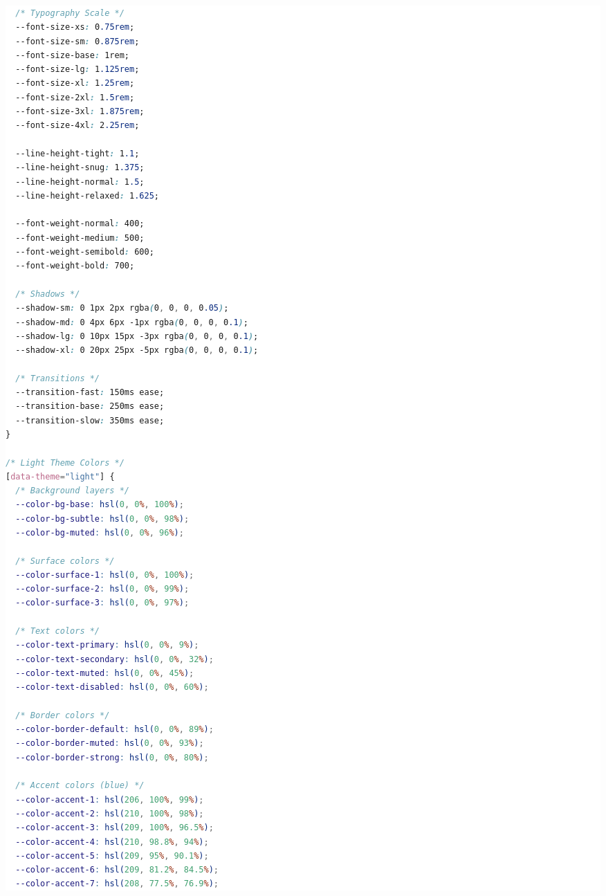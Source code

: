 ```css
  /* Typography Scale */
  --font-size-xs: 0.75rem;
  --font-size-sm: 0.875rem;
  --font-size-base: 1rem;
  --font-size-lg: 1.125rem;
  --font-size-xl: 1.25rem;
  --font-size-2xl: 1.5rem;
  --font-size-3xl: 1.875rem;
  --font-size-4xl: 2.25rem;
  
  --line-height-tight: 1.1;
  --line-height-snug: 1.375;
  --line-height-normal: 1.5;
  --line-height-relaxed: 1.625;
  
  --font-weight-normal: 400;
  --font-weight-medium: 500;
  --font-weight-semibold: 600;
  --font-weight-bold: 700;
  
  /* Shadows */
  --shadow-sm: 0 1px 2px rgba(0, 0, 0, 0.05);
  --shadow-md: 0 4px 6px -1px rgba(0, 0, 0, 0.1);
  --shadow-lg: 0 10px 15px -3px rgba(0, 0, 0, 0.1);
  --shadow-xl: 0 20px 25px -5px rgba(0, 0, 0, 0.1);
  
  /* Transitions */
  --transition-fast: 150ms ease;
  --transition-base: 250ms ease;
  --transition-slow: 350ms ease;
}

/* Light Theme Colors */
[data-theme="light"] {
  /* Background layers */
  --color-bg-base: hsl(0, 0%, 100%);
  --color-bg-subtle: hsl(0, 0%, 98%);
  --color-bg-muted: hsl(0, 0%, 96%);
  
  /* Surface colors */
  --color-surface-1: hsl(0, 0%, 100%);
  --color-surface-2: hsl(0, 0%, 99%);
  --color-surface-3: hsl(0, 0%, 97%);
  
  /* Text colors */
  --color-text-primary: hsl(0, 0%, 9%);
  --color-text-secondary: hsl(0, 0%, 32%);
  --color-text-muted: hsl(0, 0%, 45%);
  --color-text-disabled: hsl(0, 0%, 60%);
  
  /* Border colors */
  --color-border-default: hsl(0, 0%, 89%);
  --color-border-muted: hsl(0, 0%, 93%);
  --color-border-strong: hsl(0, 0%, 80%);
  
  /* Accent colors (blue) */
  --color-accent-1: hsl(206, 100%, 99%);
  --color-accent-2: hsl(210, 100%, 98%);
  --color-accent-3: hsl(209, 100%, 96.5%);
  --color-accent-4: hsl(210, 98.8%, 94%);
  --color-accent-5: hsl(209, 95%, 90.1%);
  --color-accent-6: hsl(209, 81.2%, 84.5%);
  --color-accent-7: hsl(208, 77.5%, 76.9%);
```